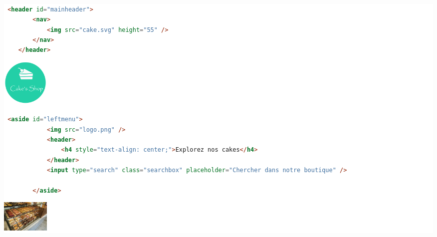 ```html
 <header id="mainheader">
        <nav>
            <img src="cake.svg" height="55" />
        </nav>
    </header>
```

<img src="/assets/img/logo.png" alt="logopng" width="10%">


```html
 <aside id="leftmenu">
            <img src="logo.png" />
            <header>
                <h4 style="text-align: center;">Explorez nos cakes</h4>
            </header>
            <input type="search" class="searchbox" placeholder="Chercher dans notre boutique" />

        </aside>
  ```
<img src="/assets/img/cakes.jpg" alt="cakesjpg" width="10%">
